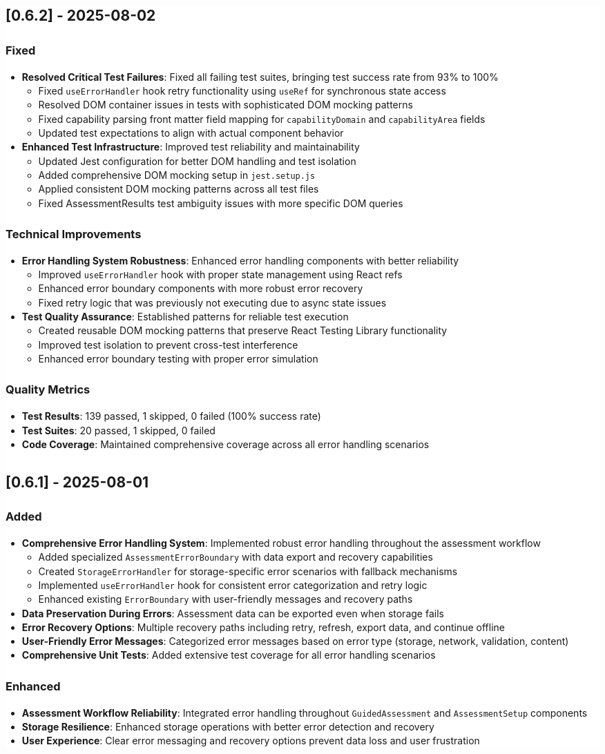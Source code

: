 ## [0.6.2] - 2025-08-02

### Fixed
- **Resolved Critical Test Failures**: Fixed all failing test suites, bringing test success rate from 93% to 100%
  - Fixed `useErrorHandler` hook retry functionality using `useRef` for synchronous state access
  - Resolved DOM container issues in tests with sophisticated DOM mocking patterns
  - Fixed capability parsing front matter field mapping for `capabilityDomain` and `capabilityArea` fields
  - Updated test expectations to align with actual component behavior
- **Enhanced Test Infrastructure**: Improved test reliability and maintainability
  - Updated Jest configuration for better DOM handling and test isolation
  - Added comprehensive DOM mocking setup in `jest.setup.js`
  - Applied consistent DOM mocking patterns across all test files
  - Fixed AssessmentResults test ambiguity issues with more specific DOM queries

### Technical Improvements
- **Error Handling System Robustness**: Enhanced error handling components with better reliability
  - Improved `useErrorHandler` hook with proper state management using React refs
  - Enhanced error boundary components with more robust error recovery
  - Fixed retry logic that was previously not executing due to async state issues
- **Test Quality Assurance**: Established patterns for reliable test execution
  - Created reusable DOM mocking patterns that preserve React Testing Library functionality
  - Improved test isolation to prevent cross-test interference
  - Enhanced error boundary testing with proper error simulation

### Quality Metrics
- **Test Results**: 139 passed, 1 skipped, 0 failed (100% success rate)
- **Test Suites**: 20 passed, 1 skipped, 0 failed
- **Code Coverage**: Maintained comprehensive coverage across all error handling scenarios

## [0.6.1] - 2025-08-01

### Added
- **Comprehensive Error Handling System**: Implemented robust error handling throughout the assessment workflow
  - Added specialized `AssessmentErrorBoundary` with data export and recovery capabilities
  - Created `StorageErrorHandler` for storage-specific error scenarios with fallback mechanisms
  - Implemented `useErrorHandler` hook for consistent error categorization and retry logic
  - Enhanced existing `ErrorBoundary` with user-friendly messages and recovery paths
- **Data Preservation During Errors**: Assessment data can be exported even when storage fails
- **Error Recovery Options**: Multiple recovery paths including retry, refresh, export data, and continue offline
- **User-Friendly Error Messages**: Categorized error messages based on error type (storage, network, validation, content)
- **Comprehensive Unit Tests**: Added extensive test coverage for all error handling scenarios

### Enhanced
- **Assessment Workflow Reliability**: Integrated error handling throughout `GuidedAssessment` and `AssessmentSetup` components
- **Storage Resilience**: Enhanced storage operations with better error detection and recovery
- **User Experience**: Clear error messaging and recovery options prevent data loss and user frustration

